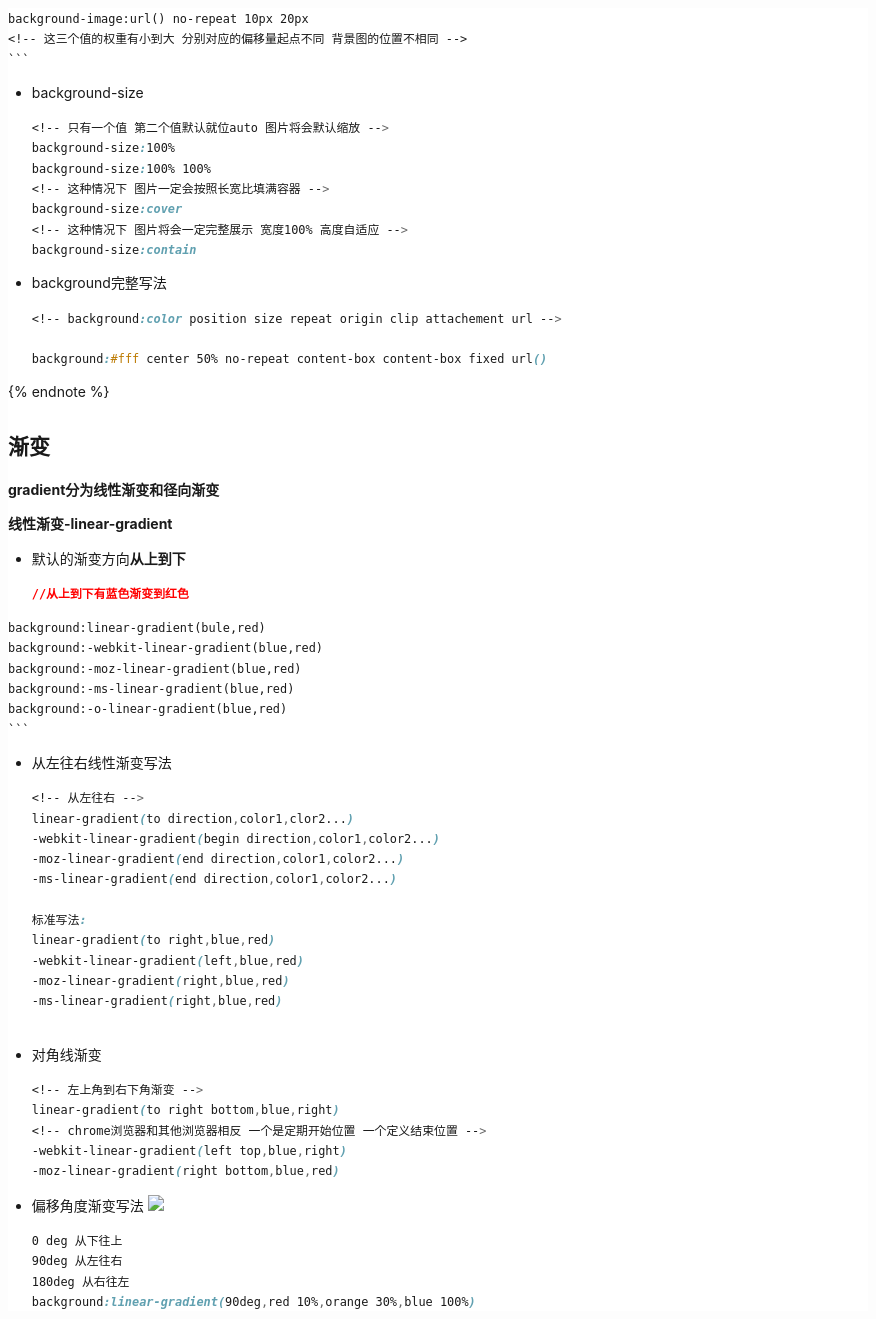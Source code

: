     background-image:url() no-repeat 10px 20px
    <!-- 这三个值的权重有小到大 分别对应的偏移量起点不同 背景图的位置不相同 -->
    ```
  - background-size
    ```css
    <!-- 只有一个值 第二个值默认就位auto 图片将会默认缩放 -->
    background-size:100%
    background-size:100% 100%
    <!-- 这种情况下 图片一定会按照长宽比填满容器 -->
    background-size:cover
    <!-- 这种情况下 图片将会一定完整展示 宽度100% 高度自适应 -->
    background-size:contain
    ```
  - background完整写法
    ```CSS
    <!-- background:color position size repeat origin clip attachement url -->
    
    background:#fff center 50% no-repeat content-box content-box fixed url()
    ```
{% endnote %}
 
 ## 渐变
  **gradient分为线性渐变和径向渐变**
   
  **线性渐变-linear-gradient**
   - 默认的渐变方向**从上到下**
     ```css
     //从上到下有蓝色渐变到红色
    background:linear-gradient(bule,red)
    background:-webkit-linear-gradient(blue,red)
    background:-moz-linear-gradient(blue,red)
    background:-ms-linear-gradient(blue,red)
    background:-o-linear-gradient(blue,red)
    ```

  - 从左往右线性渐变写法
    ```css
    <!-- 从左往右 -->
    linear-gradient(to direction,color1,clor2...)
    -webkit-linear-gradient(begin direction,color1,color2...)
    -moz-linear-gradient(end direction,color1,color2...)
    -ms-linear-gradient(end direction,color1,color2...)

    标准写法:
    linear-gradient(to right,blue,red)
    -webkit-linear-gradient(left,blue,red)
    -moz-linear-gradient(right,blue,red)
    -ms-linear-gradient(right,blue,red)
      
    ```
  - 对角线渐变
    ```css
    <!-- 左上角到右下角渐变 -->
    linear-gradient(to right bottom,blue,right)
    <!-- chrome浏览器和其他浏览器相反 一个是定期开始位置 一个定义结束位置 -->
    -webkit-linear-gradient(left top,blue,right)
    -moz-linear-gradient(right bottom,blue,red)
    ```
  - 偏移角度渐变写法
  ![](https://image.yangxiansheng.top/img/20201214165957.png?imglist)
    ```css
    0 deg 从下往上
    90deg 从左往右
    180deg 从右往左
    background:linear-gradient(90deg,red 10%,orange 30%,blue 100%)